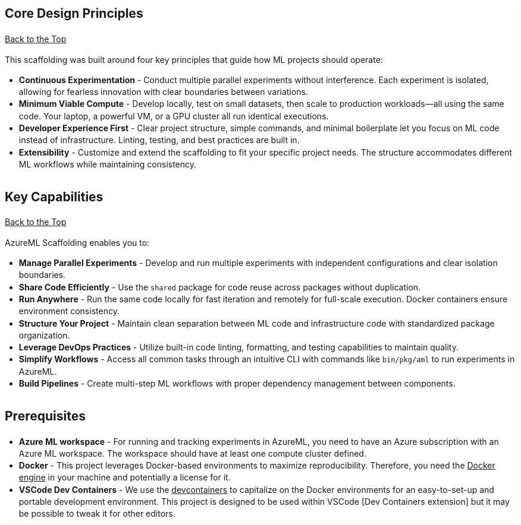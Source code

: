 ## Core Design Principles

[Back to the Top](#table-of-contents)

This scaffolding was built around four key principles that guide how ML projects
should operate:

- **Continuous Experimentation** - Conduct multiple parallel experiments without
  interference. Each experiment is isolated, allowing for fearless innovation
  with clear boundaries between variations.
- **Minimum Viable Compute** - Develop locally, test on small datasets, then
  scale to production workloads—all using the same code. Your laptop, a powerful
  VM, or a GPU cluster all run identical executions.
- **Developer Experience First** - Clear project structure, simple commands, and
  minimal boilerplate let you focus on ML code instead of infrastructure.
  Linting, testing, and best practices are built in.
- **Extensibility** - Customize and extend the scaffolding to fit your specific
  project needs. The structure accommodates different ML workflows while
  maintaining consistency.

## Key Capabilities

[Back to the Top](#table-of-contents)

AzureML Scaffolding enables you to:

- **Manage Parallel Experiments** - Develop and run multiple experiments with
  independent configurations and clear isolation boundaries.
- **Share Code Efficiently** - Use the `shared` package for code reuse across
  packages without duplication.
- **Run Anywhere** - Run the same code locally for fast iteration and remotely
  for full-scale execution. Docker containers ensure environment consistency.
- **Structure Your Project** - Maintain clean separation between ML code and
  infrastructure code with standardized package organization.
- **Leverage DevOps Practices** - Utilize built-in code linting, formatting, and
  testing capabilities to maintain quality.
- **Simplify Workflows** - Access all common tasks through an intuitive CLI with
  commands like `bin/pkg/aml` to run experiments in AzureML.
- **Build Pipelines** - Create multi-step ML workflows with proper dependency
  management between components.

## Prerequisites

- **Azure ML workspace** - For running and tracking experiments in AzureML, you
  need to have an Azure subscription with an Azure ML workspace. The workspace
  should have at least one compute cluster defined.
- **Docker** - This project leverages Docker-based environments to maximize
  reproducibility. Therefore, you need the [Docker engine] in your machine and
  potentially a license for it.
- **VSCode Dev Containers** - We use the [devcontainers] to capitalize on the
  Docker environments for an easy-to-set-up and portable development
  environment. This project is designed to be used within VSCode [Dev Containers
  extension] but it may be possible to tweak it for other editors.


[Hypothesis Driven Development]: https://www.bepuca.dev/posts/hdd-for-ai/
[Docker engine]: https://docs.docker.com/engine/
[devcontainers]: https://containers.dev/
[uv]: https://docs.astral.sh/uv/
[packages]: #packages
[create a new package]: #creating-a-new-package
[multi-stage]: https://docs.docker.com/build/building/multi-stage/
[`Dockerfile`]: .devcontainer/Dockerfile
[`devcontainer.json`]: .devcontainer/devcontainer.json
[devcontainer features]: https://containers.dev/features
[uv workspaces]: https://docs.astral.sh/uv/concepts/projects/workspaces/
[`.package-template`]: .package-template
[`pre-commit`]: https://pre-commit.com/
[ruff]: https://docs.astral.sh/ruff/
[pyright]: https://github.com/microsoft/pyright
[markdownlint-cli2]: https://github.com/DavidAnson/markdownlint-cli2
[markdown-link-check]: https://github.com/tcort/markdown-link-check
[shellcheck]: https://www.shellcheck.net/
[`bin/lint/py`]: bin/lint/py
[`bin/lint/md`]: bin/lint/md
[`bin/lint/shell`]: bin/lint/shell
[`pyproject.toml`]: pyproject.toml
[`.pre-commit-config.yaml`]: .pre-commit-config.yaml
[`.markdownlint-cli2.jsonc`]: .markdownlint-cli2.jsonc
[pytest]: https://docs.pytest.org/
